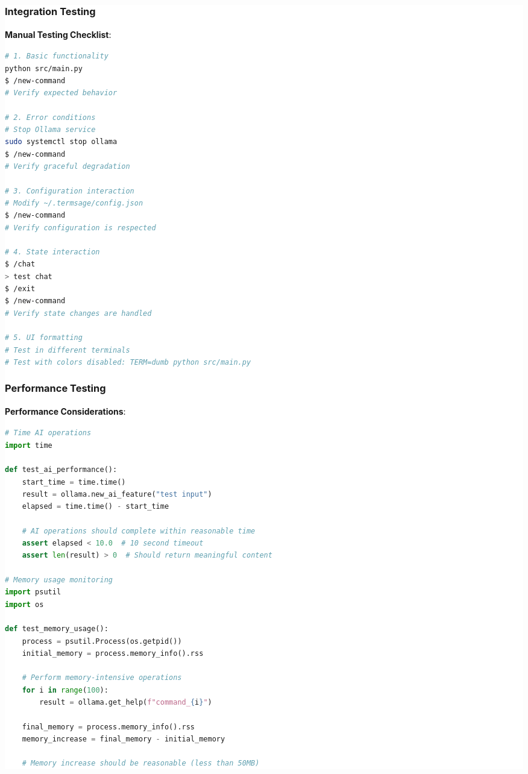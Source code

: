 ### Integration Testing

**Manual Testing Checklist**:
```bash
# 1. Basic functionality
python src/main.py
$ /new-command
# Verify expected behavior

# 2. Error conditions
# Stop Ollama service
sudo systemctl stop ollama
$ /new-command
# Verify graceful degradation

# 3. Configuration interaction
# Modify ~/.termsage/config.json
$ /new-command
# Verify configuration is respected

# 4. State interaction
$ /chat
> test chat
$ /exit
$ /new-command
# Verify state changes are handled

# 5. UI formatting
# Test in different terminals
# Test with colors disabled: TERM=dumb python src/main.py
```

### Performance Testing

**Performance Considerations**:
```python
# Time AI operations
import time

def test_ai_performance():
    start_time = time.time()
    result = ollama.new_ai_feature("test input")
    elapsed = time.time() - start_time
    
    # AI operations should complete within reasonable time
    assert elapsed < 10.0  # 10 second timeout
    assert len(result) > 0  # Should return meaningful content

# Memory usage monitoring
import psutil
import os

def test_memory_usage():
    process = psutil.Process(os.getpid())
    initial_memory = process.memory_info().rss
    
    # Perform memory-intensive operations
    for i in range(100):
        result = ollama.get_help(f"command_{i}")
    
    final_memory = process.memory_info().rss
    memory_increase = final_memory - initial_memory
    
    # Memory increase should be reasonable (less than 50MB)
```